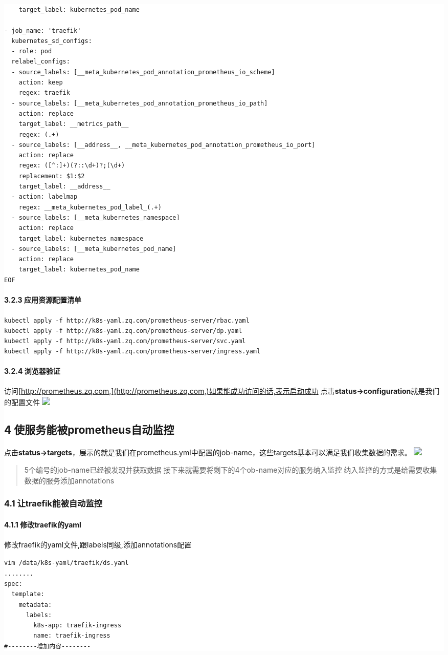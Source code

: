 ```
    target_label: kubernetes_pod_name

- job_name: 'traefik'
  kubernetes_sd_configs:
  - role: pod
  relabel_configs:
  - source_labels: [__meta_kubernetes_pod_annotation_prometheus_io_scheme]
    action: keep
    regex: traefik
  - source_labels: [__meta_kubernetes_pod_annotation_prometheus_io_path]
    action: replace
    target_label: __metrics_path__
    regex: (.+)
  - source_labels: [__address__, __meta_kubernetes_pod_annotation_prometheus_io_port]
    action: replace
    regex: ([^:]+)(?::\d+)?;(\d+)
    replacement: $1:$2
    target_label: __address__
  - action: labelmap
    regex: __meta_kubernetes_pod_label_(.+)
  - source_labels: [__meta_kubernetes_namespace]
    action: replace
    target_label: kubernetes_namespace
  - source_labels: [__meta_kubernetes_pod_name]
    action: replace
    target_label: kubernetes_pod_name
EOF
```
#### 3.2.3 应用资源配置清单
```
kubectl apply -f http://k8s-yaml.zq.com/prometheus-server/rbac.yaml
kubectl apply -f http://k8s-yaml.zq.com/prometheus-server/dp.yaml
kubectl apply -f http://k8s-yaml.zq.com/prometheus-server/svc.yaml
kubectl apply -f http://k8s-yaml.zq.com/prometheus-server/ingress.yaml
```
#### 3.2.4 浏览器验证
访问[http://prometheus.zq.com,](http://prometheus.zq.com,)如果能成功访问的话,表示启动成功
点击**status->configuration**就是我们的配置文件
![](https://cdn.nlark.com/yuque/0/2020/png/2511954/1601219938865-a380d765-1bde-4948-9878-46528803c465.png#align=left&display=inline&height=333&margin=%5Bobject%20Object%5D&originHeight=333&originWidth=496&size=0&status=done&style=none&width=496)
## 4 使服务能被prometheus自动监控
点击**status->targets**，展示的就是我们在prometheus.yml中配置的job-name，这些targets基本可以满足我们收集数据的需求。
![](https://jyd01.oss-cn-beijing.aliyuncs.com/uPic/1601219938915-db8767e1-361c-415d-bb55-b6f7bf37db50.png)

> 5个编号的job-name已经被发现并获取数据
> 接下来就需要将剩下的4个ob-name对应的服务纳入监控
> 纳入监控的方式是给需要收集数据的服务添加annotations

### 4.1 让traefik能被自动监控
#### 4.1.1 修改traefik的yaml
修改fraefik的yaml文件,跟labels同级,添加annotations配置
```
vim /data/k8s-yaml/traefik/ds.yaml
........
spec:
  template:
    metadata:
      labels:
        k8s-app: traefik-ingress
        name: traefik-ingress
#--------增加内容--------
```
